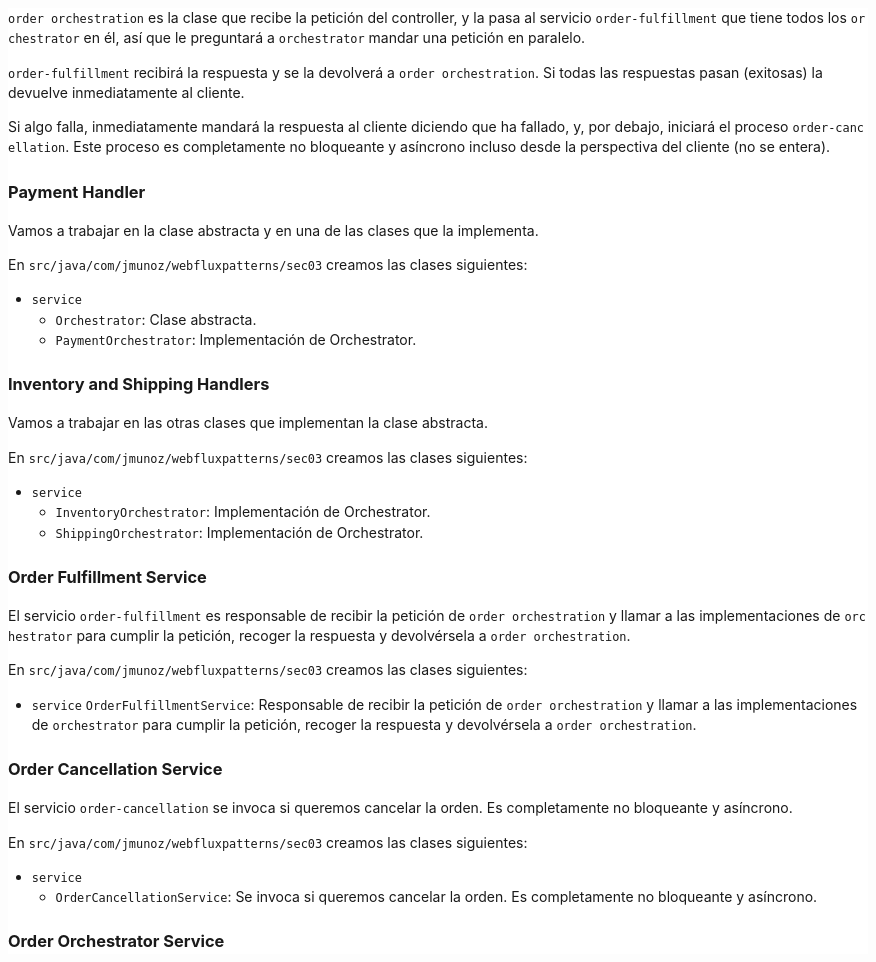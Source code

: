 `order orchestration` es la clase que recibe la petición del controller, y la pasa al servicio `order-fulfillment` que tiene todos los `orchestrator` en él, así que le preguntará a `orchestrator` mandar una petición en paralelo.

`order-fulfillment` recibirá la respuesta y se la devolverá a `order orchestration`. Si todas las respuestas pasan (exitosas) la devuelve inmediatamente al cliente.

Si algo falla, inmediatamente mandará la respuesta al cliente diciendo que ha fallado, y, por debajo, iniciará el proceso `order-cancellation`. Este proceso es completamente no bloqueante y asíncrono incluso desde la perspectiva del cliente (no se entera).

### Payment Handler

Vamos a trabajar en la clase abstracta y en una de las clases que la implementa.

En `src/java/com/jmunoz/webfluxpatterns/sec03` creamos las clases siguientes:

- `service`
    - `Orchestrator`: Clase abstracta.
    - `PaymentOrchestrator`: Implementación de Orchestrator.

### Inventory and Shipping Handlers

Vamos a trabajar en las otras clases que implementan la clase abstracta.

En `src/java/com/jmunoz/webfluxpatterns/sec03` creamos las clases siguientes:

- `service`
    - `InventoryOrchestrator`: Implementación de Orchestrator.
    - `ShippingOrchestrator`: Implementación de Orchestrator.

### Order Fulfillment Service

El servicio `order-fulfillment` es responsable de recibir la petición de `order orchestration` y llamar a las implementaciones de `orchestrator` para cumplir la petición, recoger la respuesta y devolvérsela a `order orchestration`.

En `src/java/com/jmunoz/webfluxpatterns/sec03` creamos las clases siguientes:

- `service`
    `OrderFulfillmentService`: Responsable de recibir la petición de `order orchestration` y llamar a las implementaciones de `orchestrator` para cumplir la petición, recoger la respuesta y devolvérsela a `order orchestration`.

### Order Cancellation Service

El servicio `order-cancellation` se invoca si queremos cancelar la orden. Es completamente no bloqueante y asíncrono.

En `src/java/com/jmunoz/webfluxpatterns/sec03` creamos las clases siguientes:

- `service`
    - `OrderCancellationService`: Se invoca si queremos cancelar la orden. Es completamente no bloqueante y asíncrono.

### Order Orchestrator Service
